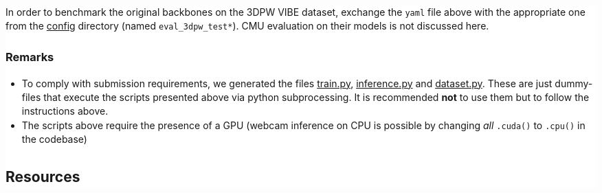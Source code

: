 In order to benchmark the original backbones on the 3DPW VIBE dataset, exchange the `yaml` file above with the appropriate one from the [config](config) directory (named `eval_3dpw_test*`). CMU evaluation on their models is not discussed here.
### Remarks
- To comply with submission requirements, we generated the files [train.py](train.py), [inference.py](inference.py) and [dataset.py](dataset.py). These are just dummy-files that execute the scripts presented above via python subprocessing. It is recommended **not** to use them but to follow the instructions above.
- The scripts above require the presence of a GPU (webcam inference on CPU is possible by changing *all* `.cuda()` to `.cpu()` in the codebase)
## Resources
[^1]: Sun, Y., Bao, Q., Liu, W., Fu, Y., Black, M. J., & Mei, T. (2020). Monocular, One-stage, Regression of Multiple 3D People. arXiv preprint arXiv:2008.12272.
[^2]: Milestone 1 Report: https://drive.google.com/file/d/15AhJr35AdtqHdkhOHylhIPvTnorl-QHf/view?usp=drive_link
[^3]: Original GitHub Repository https://github.com/Arthur151/ROMP
[^4]: Sárándi, I., Hermans, A., & Leibe, B. (2022). Learning 3D human pose estimation from dozens of datasets using a geometry-aware autoencoder to bridge between skeleton formats. arXiv preprint arXiv:2212.14474.
